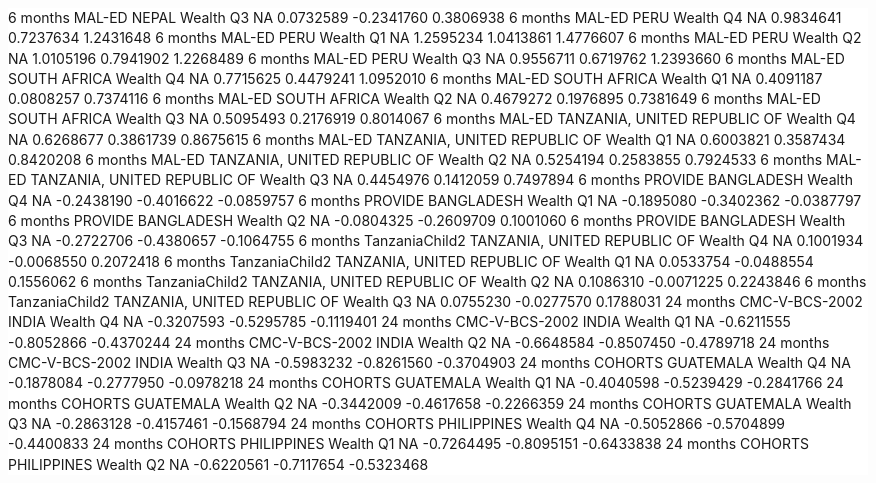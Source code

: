 6 months    MAL-ED           NEPAL                          Wealth Q3            NA                 0.0732589   -0.2341760    0.3806938
6 months    MAL-ED           PERU                           Wealth Q4            NA                 0.9834641    0.7237634    1.2431648
6 months    MAL-ED           PERU                           Wealth Q1            NA                 1.2595234    1.0413861    1.4776607
6 months    MAL-ED           PERU                           Wealth Q2            NA                 1.0105196    0.7941902    1.2268489
6 months    MAL-ED           PERU                           Wealth Q3            NA                 0.9556711    0.6719762    1.2393660
6 months    MAL-ED           SOUTH AFRICA                   Wealth Q4            NA                 0.7715625    0.4479241    1.0952010
6 months    MAL-ED           SOUTH AFRICA                   Wealth Q1            NA                 0.4091187    0.0808257    0.7374116
6 months    MAL-ED           SOUTH AFRICA                   Wealth Q2            NA                 0.4679272    0.1976895    0.7381649
6 months    MAL-ED           SOUTH AFRICA                   Wealth Q3            NA                 0.5095493    0.2176919    0.8014067
6 months    MAL-ED           TANZANIA, UNITED REPUBLIC OF   Wealth Q4            NA                 0.6268677    0.3861739    0.8675615
6 months    MAL-ED           TANZANIA, UNITED REPUBLIC OF   Wealth Q1            NA                 0.6003821    0.3587434    0.8420208
6 months    MAL-ED           TANZANIA, UNITED REPUBLIC OF   Wealth Q2            NA                 0.5254194    0.2583855    0.7924533
6 months    MAL-ED           TANZANIA, UNITED REPUBLIC OF   Wealth Q3            NA                 0.4454976    0.1412059    0.7497894
6 months    PROVIDE          BANGLADESH                     Wealth Q4            NA                -0.2438190   -0.4016622   -0.0859757
6 months    PROVIDE          BANGLADESH                     Wealth Q1            NA                -0.1895080   -0.3402362   -0.0387797
6 months    PROVIDE          BANGLADESH                     Wealth Q2            NA                -0.0804325   -0.2609709    0.1001060
6 months    PROVIDE          BANGLADESH                     Wealth Q3            NA                -0.2722706   -0.4380657   -0.1064755
6 months    TanzaniaChild2   TANZANIA, UNITED REPUBLIC OF   Wealth Q4            NA                 0.1001934   -0.0068550    0.2072418
6 months    TanzaniaChild2   TANZANIA, UNITED REPUBLIC OF   Wealth Q1            NA                 0.0533754   -0.0488554    0.1556062
6 months    TanzaniaChild2   TANZANIA, UNITED REPUBLIC OF   Wealth Q2            NA                 0.1086310   -0.0071225    0.2243846
6 months    TanzaniaChild2   TANZANIA, UNITED REPUBLIC OF   Wealth Q3            NA                 0.0755230   -0.0277570    0.1788031
24 months   CMC-V-BCS-2002   INDIA                          Wealth Q4            NA                -0.3207593   -0.5295785   -0.1119401
24 months   CMC-V-BCS-2002   INDIA                          Wealth Q1            NA                -0.6211555   -0.8052866   -0.4370244
24 months   CMC-V-BCS-2002   INDIA                          Wealth Q2            NA                -0.6648584   -0.8507450   -0.4789718
24 months   CMC-V-BCS-2002   INDIA                          Wealth Q3            NA                -0.5983232   -0.8261560   -0.3704903
24 months   COHORTS          GUATEMALA                      Wealth Q4            NA                -0.1878084   -0.2777950   -0.0978218
24 months   COHORTS          GUATEMALA                      Wealth Q1            NA                -0.4040598   -0.5239429   -0.2841766
24 months   COHORTS          GUATEMALA                      Wealth Q2            NA                -0.3442009   -0.4617658   -0.2266359
24 months   COHORTS          GUATEMALA                      Wealth Q3            NA                -0.2863128   -0.4157461   -0.1568794
24 months   COHORTS          PHILIPPINES                    Wealth Q4            NA                -0.5052866   -0.5704899   -0.4400833
24 months   COHORTS          PHILIPPINES                    Wealth Q1            NA                -0.7264495   -0.8095151   -0.6433838
24 months   COHORTS          PHILIPPINES                    Wealth Q2            NA                -0.6220561   -0.7117654   -0.5323468